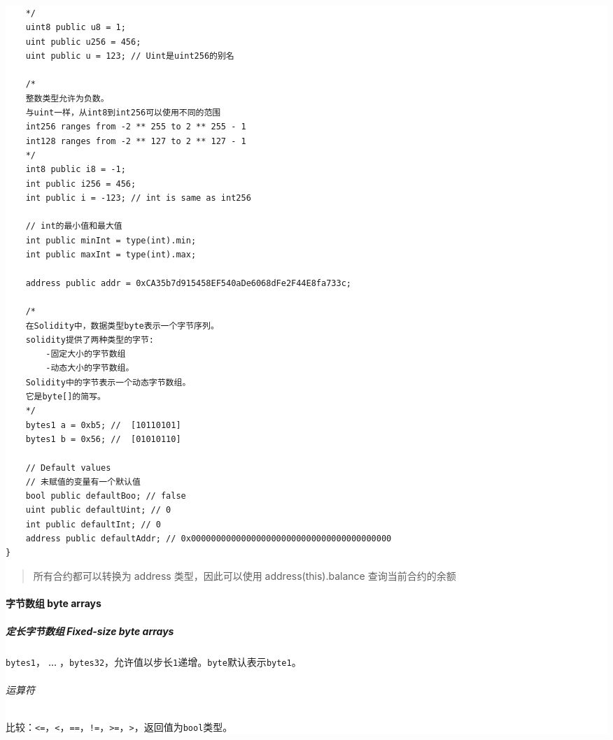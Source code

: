 ```
    */
    uint8 public u8 = 1;
    uint public u256 = 456;
    uint public u = 123; // Uint是uint256的别名

    /*
    整数类型允许为负数。
	与uint一样，从int8到int256可以使用不同的范围
    int256 ranges from -2 ** 255 to 2 ** 255 - 1
    int128 ranges from -2 ** 127 to 2 ** 127 - 1
    */
    int8 public i8 = -1;
    int public i256 = 456;
    int public i = -123; // int is same as int256

    // int的最小值和最大值
    int public minInt = type(int).min;
    int public maxInt = type(int).max;

    address public addr = 0xCA35b7d915458EF540aDe6068dFe2F44E8fa733c;

    /*
    在Solidity中，数据类型byte表示一个字节序列。
	solidity提供了两种类型的字节:
        -固定大小的字节数组
        -动态大小的字节数组。
	Solidity中的字节表示一个动态字节数组。
	它是byte[]的简写。
    */
    bytes1 a = 0xb5; //  [10110101]
    bytes1 b = 0x56; //  [01010110]

    // Default values
    // 未赋值的变量有一个默认值
    bool public defaultBoo; // false
    uint public defaultUint; // 0
    int public defaultInt; // 0
    address public defaultAddr; // 0x0000000000000000000000000000000000000000
}
```

> 所有合约都可以转换为 address 类型，因此可以使用 address(this).balance 查询当前合约的余额

#### 字节数组 byte arrays

##### 定长字节数组 Fixed-size byte arrays

`bytes1`， ... ，`bytes32`，允许值以步长`1`递增。`byte`默认表示`byte1`。

###### 运算符

比较：`<=`，`<`，`==`，`!=`，`>=`，`>`，返回值为`bool`类型。

